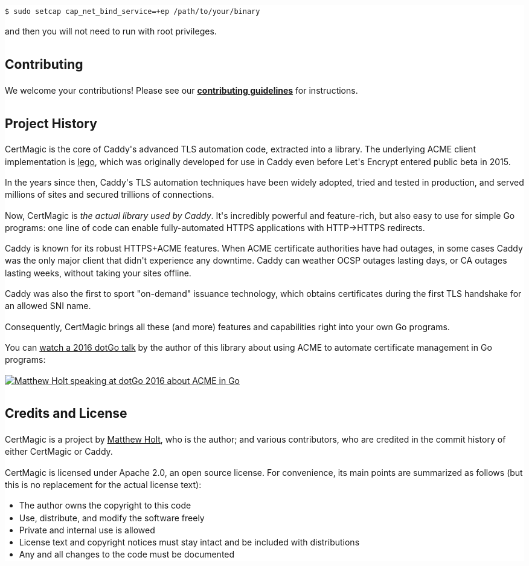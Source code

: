 ```bash
$ sudo setcap cap_net_bind_service=+ep /path/to/your/binary
```

and then you will not need to run with root privileges.


## Contributing

We welcome your contributions! Please see our **[contributing guidelines](https://github.com/mholt/certmagic/blob/master/.github/CONTRIBUTING.md)** for instructions.


## Project History

CertMagic is the core of Caddy's advanced TLS automation code, extracted into a library. The underlying ACME client implementation is [lego](https://github.com/go-acme/lego), which was originally developed for use in Caddy even before Let's Encrypt entered public beta in 2015.

In the years since then, Caddy's TLS automation techniques have been widely adopted, tried and tested in production, and served millions of sites and secured trillions of connections.

Now, CertMagic is _the actual library used by Caddy_. It's incredibly powerful and feature-rich, but also easy to use for simple Go programs: one line of code can enable fully-automated HTTPS applications with HTTP->HTTPS redirects.

Caddy is known for its robust HTTPS+ACME features. When ACME certificate authorities have had outages, in some cases Caddy was the only major client that didn't experience any downtime. Caddy can weather OCSP outages lasting days, or CA outages lasting weeks, without taking your sites offline.

Caddy was also the first to sport "on-demand" issuance technology, which obtains certificates during the first TLS handshake for an allowed SNI name.

Consequently, CertMagic brings all these (and more) features and capabilities right into your own Go programs.

You can [watch a 2016 dotGo talk](https://www.dotconferences.com/2016/10/matthew-holt-go-with-acme) by the author of this library about using ACME to automate certificate management in Go programs:

[![Matthew Holt speaking at dotGo 2016 about ACME in Go](https://user-images.githubusercontent.com/1128849/49921557-2d506780-fe6b-11e8-97bf-6053b6b4eb48.png)](https://www.dotconferences.com/2016/10/matthew-holt-go-with-acme)



## Credits and License

CertMagic is a project by [Matthew Holt](https://twitter.com/mholt6), who is the author; and various contributors, who are credited in the commit history of either CertMagic or Caddy.

CertMagic is licensed under Apache 2.0, an open source license. For convenience, its main points are summarized as follows (but this is no replacement for the actual license text):

- The author owns the copyright to this code
- Use, distribute, and modify the software freely
- Private and internal use is allowed
- License text and copyright notices must stay intact and be included with distributions
- Any and all changes to the code must be documented
